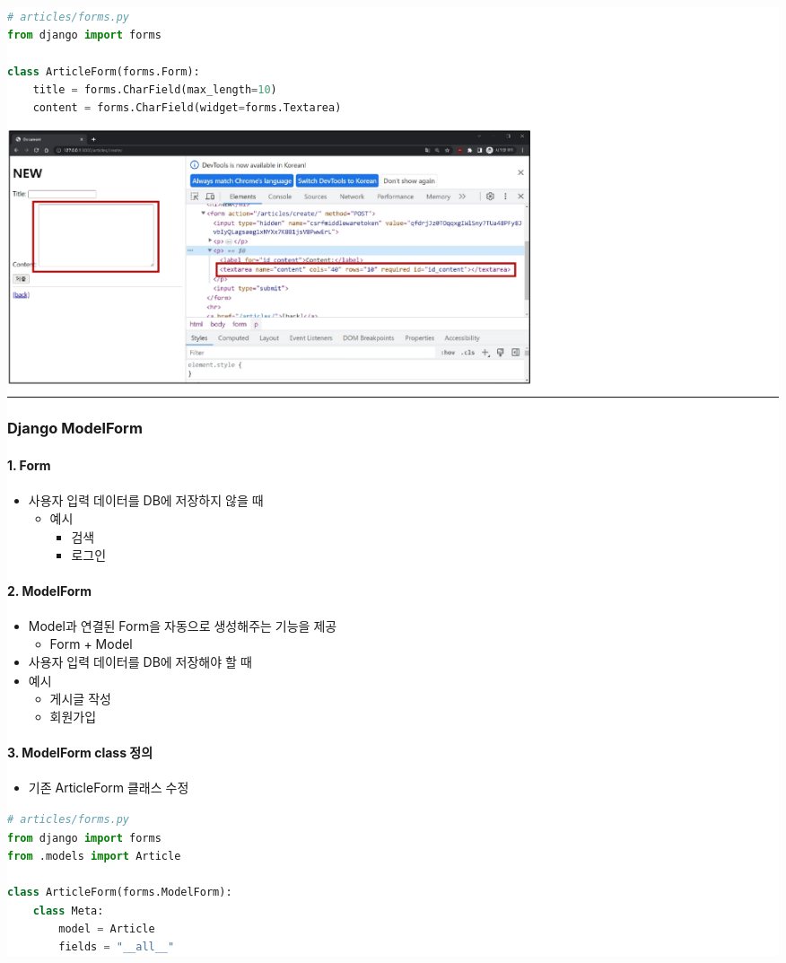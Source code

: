 ```python
# articles/forms.py
from django import forms

class ArticleForm(forms.Form):
    title = forms.CharField(max_length=10)
    content = forms.CharField(widget=forms.Textarea)
```

<img src="image/0331/0331_2.png" alt="image" align="center">

---

### Django ModelForm

#### 1. Form

- 사용자 입력 데이터를 DB에 저장하지 않을 때
    - 예시
        - 검색
        - 로그인

#### 2. ModelForm

- Model과 연결된 Form을 자동으로 생성해주는 기능을 제공
    - Form + Model
- 사용자 입력 데이터를 DB에 저장해야 할 때
- 예시
    - 게시글 작성
    - 회원가입

#### 3. ModelForm class 정의

- 기존 ArticleForm 클래스 수정

```python
# articles/forms.py
from django import forms
from .models import Article

class ArticleForm(forms.ModelForm):
    class Meta:
        model = Article
        fields = "__all__"
```
